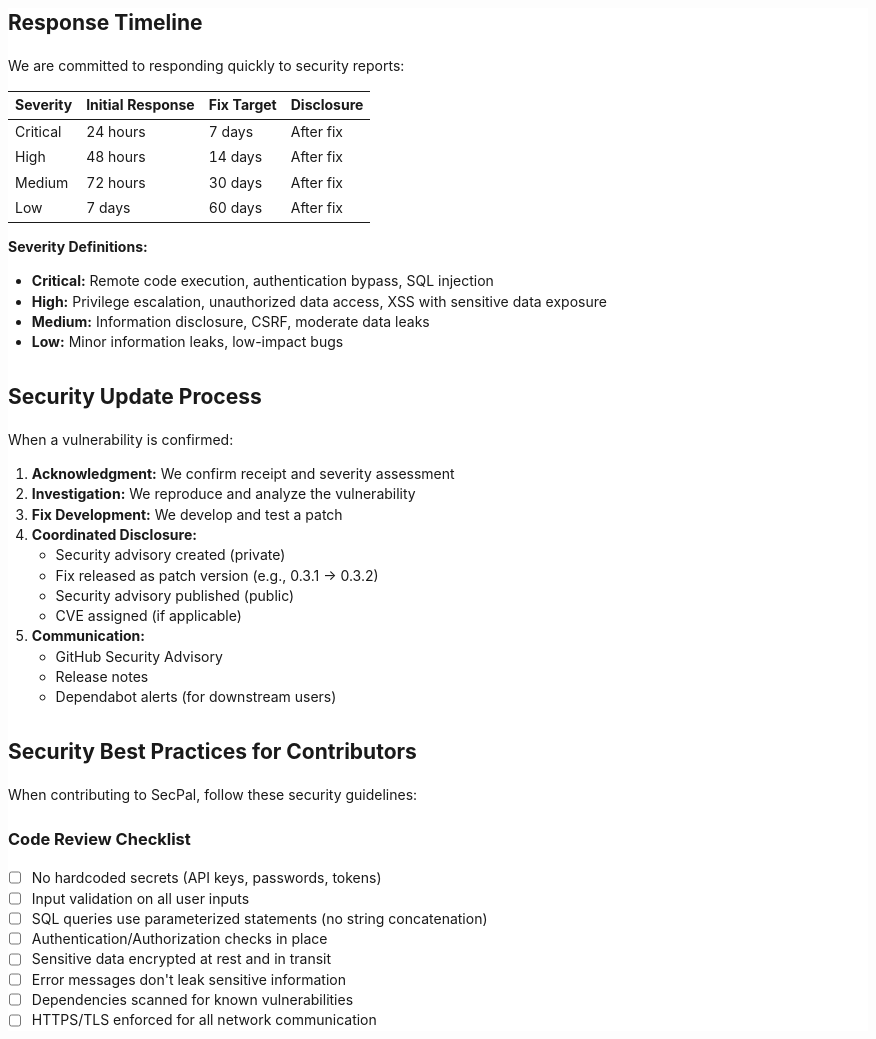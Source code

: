 ## Response Timeline

We are committed to responding quickly to security reports:

| Severity | Initial Response | Fix Target | Disclosure |
| -------- | ---------------- | ---------- | ---------- |
| Critical | 24 hours         | 7 days     | After fix  |
| High     | 48 hours         | 14 days    | After fix  |
| Medium   | 72 hours         | 30 days    | After fix  |
| Low      | 7 days           | 60 days    | After fix  |

**Severity Definitions:**

- **Critical:** Remote code execution, authentication bypass, SQL injection
- **High:** Privilege escalation, unauthorized data access, XSS with sensitive data exposure
- **Medium:** Information disclosure, CSRF, moderate data leaks
- **Low:** Minor information leaks, low-impact bugs

## Security Update Process

When a vulnerability is confirmed:

1. **Acknowledgment:** We confirm receipt and severity assessment
2. **Investigation:** We reproduce and analyze the vulnerability
3. **Fix Development:** We develop and test a patch
4. **Coordinated Disclosure:**
   - Security advisory created (private)
   - Fix released as patch version (e.g., 0.3.1 → 0.3.2)
   - Security advisory published (public)
   - CVE assigned (if applicable)
5. **Communication:**
   - GitHub Security Advisory
   - Release notes
   - Dependabot alerts (for downstream users)

## Security Best Practices for Contributors

When contributing to SecPal, follow these security guidelines:

### Code Review Checklist

- [ ] No hardcoded secrets (API keys, passwords, tokens)
- [ ] Input validation on all user inputs
- [ ] SQL queries use parameterized statements (no string concatenation)
- [ ] Authentication/Authorization checks in place
- [ ] Sensitive data encrypted at rest and in transit
- [ ] Error messages don't leak sensitive information
- [ ] Dependencies scanned for known vulnerabilities
- [ ] HTTPS/TLS enforced for all network communication
